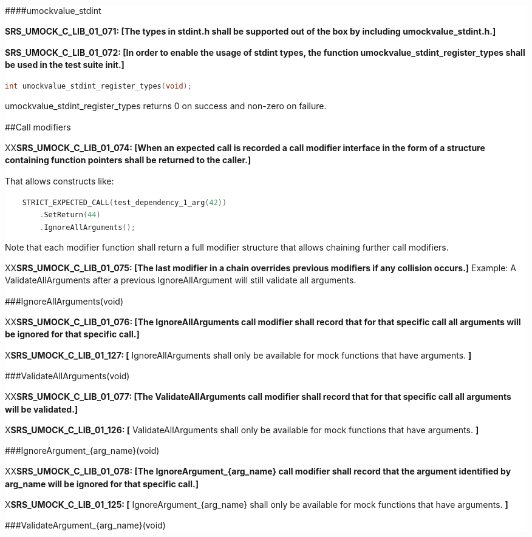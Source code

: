 ####umockvalue_stdint

**SRS_UMOCK_C_LIB_01_071: [**The types in stdint.h shall be supported out of the box by including umockvalue_stdint.h.**]**

**SRS_UMOCK_C_LIB_01_072: [**In order to enable the usage of stdint types, the function umockvalue_stdint_register_types shall be used in the test suite init.**]**

```c
int umockvalue_stdint_register_types(void);
```

umockvalue_stdint_register_types returns 0 on success and non-zero on failure.

##Call modifiers

XX**SRS_UMOCK_C_LIB_01_074: [**When an expected call is recorded a call modifier interface in the form of a structure containing function pointers shall be returned to the caller.**]**

That allows constructs like:

```c
    STRICT_EXPECTED_CALL(test_dependency_1_arg(42))
        .SetReturn(44)
        .IgnoreAllArguments();
```

Note that each modifier function shall return a full modifier structure that allows chaining further call modifiers.

XX**SRS_UMOCK_C_LIB_01_075: [**The last modifier in a chain overrides previous modifiers if any collision occurs.**]**
Example: A ValidateAllArguments after a previous IgnoreAllArgument will still validate all arguments.

###IgnoreAllArguments(void)

XX**SRS_UMOCK_C_LIB_01_076: [**The IgnoreAllArguments call modifier shall record that for that specific call all arguments will be ignored for that specific call.**]**

X**SRS_UMOCK_C_LIB_01_127: [** IgnoreAllArguments shall only be available for mock functions that have arguments. **]**

###ValidateAllArguments(void)

XX**SRS_UMOCK_C_LIB_01_077: [**The ValidateAllArguments call modifier shall record that for that specific call all arguments will be validated.**]**

X**SRS_UMOCK_C_LIB_01_126: [** ValidateAllArguments shall only be available for mock functions that have arguments. **]**

###IgnoreArgument_{arg_name}(void)

XX**SRS_UMOCK_C_LIB_01_078: [**The IgnoreArgument_{arg_name} call modifier shall record that the argument identified by arg_name will be ignored for that specific call.**]**

X**SRS_UMOCK_C_LIB_01_125: [** IgnoreArgument_{arg_name} shall only be available for mock functions that have arguments. **]**

###ValidateArgument_{arg_name}(void)
